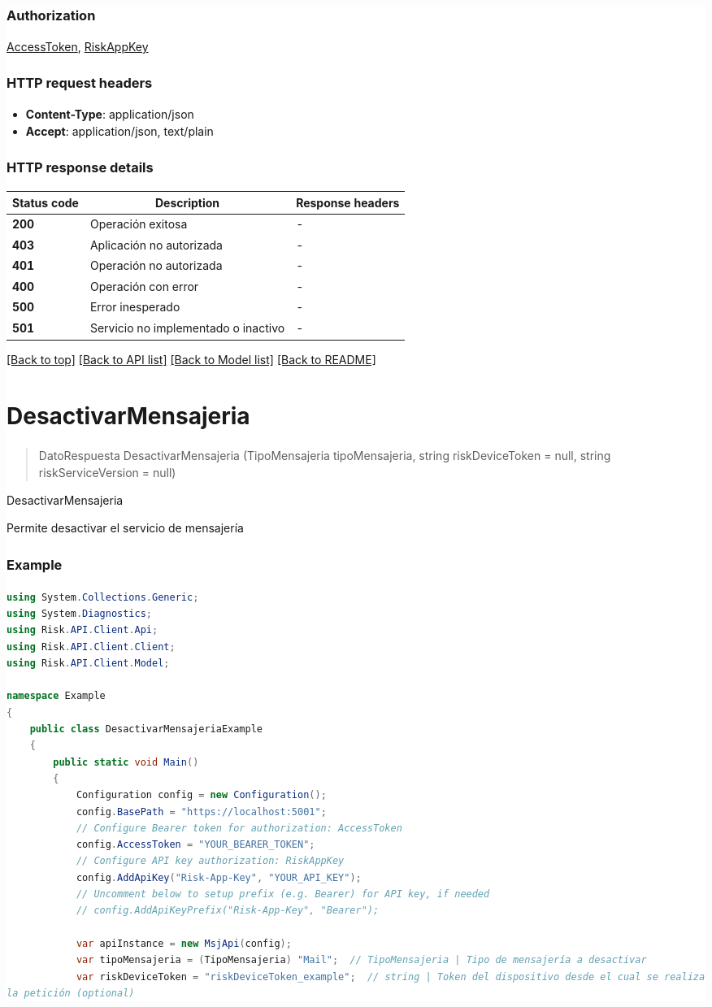 ### Authorization

[AccessToken](../README.md#AccessToken), [RiskAppKey](../README.md#RiskAppKey)

### HTTP request headers

 - **Content-Type**: application/json
 - **Accept**: application/json, text/plain


### HTTP response details
| Status code | Description | Response headers |
|-------------|-------------|------------------|
| **200** | Operación exitosa |  -  |
| **403** | Aplicación no autorizada |  -  |
| **401** | Operación no autorizada |  -  |
| **400** | Operación con error |  -  |
| **500** | Error inesperado |  -  |
| **501** | Servicio no implementado o inactivo |  -  |

[[Back to top]](#) [[Back to API list]](../README.md#documentation-for-api-endpoints) [[Back to Model list]](../README.md#documentation-for-models) [[Back to README]](../README.md)

<a name="desactivarmensajeria"></a>
# **DesactivarMensajeria**
> DatoRespuesta DesactivarMensajeria (TipoMensajeria tipoMensajeria, string riskDeviceToken = null, string riskServiceVersion = null)

DesactivarMensajeria

Permite desactivar el servicio de mensajería

### Example
```csharp
using System.Collections.Generic;
using System.Diagnostics;
using Risk.API.Client.Api;
using Risk.API.Client.Client;
using Risk.API.Client.Model;

namespace Example
{
    public class DesactivarMensajeriaExample
    {
        public static void Main()
        {
            Configuration config = new Configuration();
            config.BasePath = "https://localhost:5001";
            // Configure Bearer token for authorization: AccessToken
            config.AccessToken = "YOUR_BEARER_TOKEN";
            // Configure API key authorization: RiskAppKey
            config.AddApiKey("Risk-App-Key", "YOUR_API_KEY");
            // Uncomment below to setup prefix (e.g. Bearer) for API key, if needed
            // config.AddApiKeyPrefix("Risk-App-Key", "Bearer");

            var apiInstance = new MsjApi(config);
            var tipoMensajeria = (TipoMensajeria) "Mail";  // TipoMensajeria | Tipo de mensajería a desactivar
            var riskDeviceToken = "riskDeviceToken_example";  // string | Token del dispositivo desde el cual se realiza la petición (optional) 
```